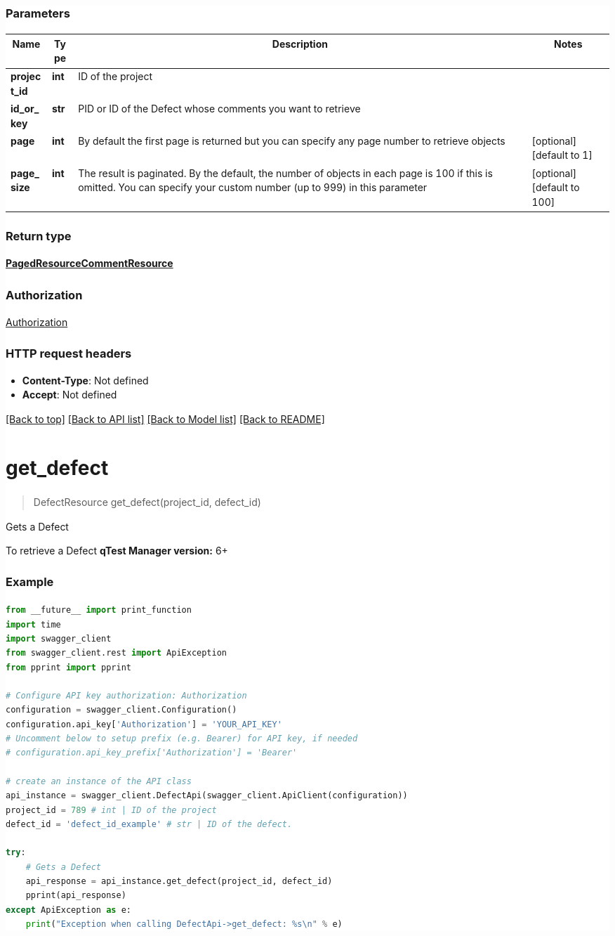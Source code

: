 ### Parameters

Name | Type | Description  | Notes
------------- | ------------- | ------------- | -------------
 **project_id** | **int**| ID of the project | 
 **id_or_key** | **str**| PID or ID of the Defect whose comments you want to retrieve | 
 **page** | **int**| By default the first page is returned but you can specify any page number to retrieve objects | [optional] [default to 1]
 **page_size** | **int**| The result is paginated. By the default, the number of objects in each page is 100 if this is omitted. You can specify your custom number (up to 999) in this parameter | [optional] [default to 100]

### Return type

[**PagedResourceCommentResource**](PagedResourceCommentResource.md)

### Authorization

[Authorization](../README.md#Authorization)

### HTTP request headers

 - **Content-Type**: Not defined
 - **Accept**: Not defined

[[Back to top]](#) [[Back to API list]](../README.md#documentation-for-api-endpoints) [[Back to Model list]](../README.md#documentation-for-models) [[Back to README]](../README.md)

# **get_defect**
> DefectResource get_defect(project_id, defect_id)

Gets a Defect

To retrieve a Defect  <strong>qTest Manager version:</strong> 6+

### Example
```python
from __future__ import print_function
import time
import swagger_client
from swagger_client.rest import ApiException
from pprint import pprint

# Configure API key authorization: Authorization
configuration = swagger_client.Configuration()
configuration.api_key['Authorization'] = 'YOUR_API_KEY'
# Uncomment below to setup prefix (e.g. Bearer) for API key, if needed
# configuration.api_key_prefix['Authorization'] = 'Bearer'

# create an instance of the API class
api_instance = swagger_client.DefectApi(swagger_client.ApiClient(configuration))
project_id = 789 # int | ID of the project
defect_id = 'defect_id_example' # str | ID of the defect.

try:
    # Gets a Defect
    api_response = api_instance.get_defect(project_id, defect_id)
    pprint(api_response)
except ApiException as e:
    print("Exception when calling DefectApi->get_defect: %s\n" % e)
```
